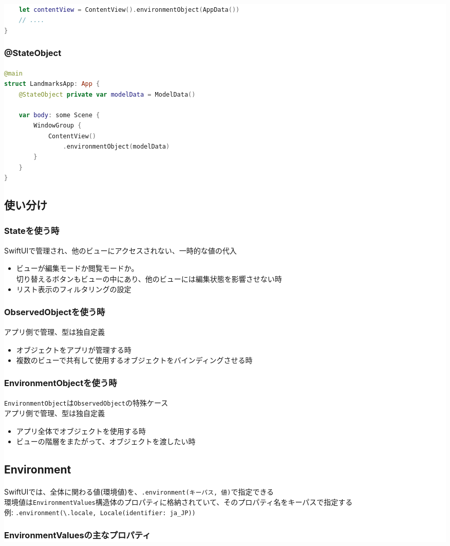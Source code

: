 ```swift
    let contentView = ContentView().environmentObject(AppData())
    // ....
}
```

### @StateObject

```swift
@main
struct LandmarksApp: App {
    @StateObject private var modelData = ModelData()

    var body: some Scene {
        WindowGroup {
            ContentView()
                .environmentObject(modelData)
        }
    }
}
```

## 使い分け

### Stateを使う時

SwiftUIで管理され、他のビューにアクセスされない、一時的な値の代入
- ビューが編集モードか閲覧モードか。  
    切り替えるボタンもビューの中にあり、他のビューには編集状態を影響させない時
- リスト表示のフィルタリングの設定

### ObservedObjectを使う時

アプリ側で管理、型は独自定義
- オブジェクトをアプリが管理する時
- 複数のビューで共有して使用するオブジェクトをバインディングさせる時

### EnvironmentObjectを使う時

`EnvironmentObject`は`ObservedObject`の特殊ケース  
アプリ側で管理、型は独自定義
- アプリ全体でオブジェクトを使用する時
- ビューの階層をまたがって、オブジェクトを渡したい時

## Environment

SwiftUIでは、全体に関わる値(環境値)を、`.environment(キーパス, 値)`で指定できる  
環境値は`EnvironmentValues`構造体のプロパティに格納されていて、そのプロパティ名をキーパスで指定する  
例: `.environment(\.locale, Locale(identifier: ja_JP))`

### EnvironmentValuesの主なプロパティ
